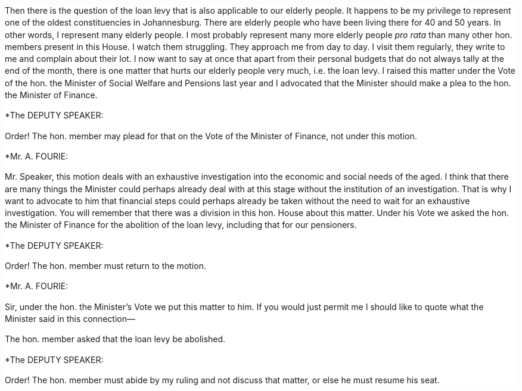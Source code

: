 <p>Then there is the question of the loan levy that is also applicable to our elderly people. It happens to be my privilege to represent one of the oldest constituencies in Johannesburg. There are elderly people who have been living there for 40 and 50 years. In other words, I represent many elderly people. I most probably represent many more elderly people <i>pro rata</i> than many other hon. members present in this House. I watch them struggling. They approach me from day to day. I visit them regularly, they write to me and complain about their lot. I now want to say at once that apart from their personal budgets that do not always tally at the end of the month, there is one matter that hurts our elderly people very much, i.e. the loan levy. I raised this matter under the Vote of the hon. the Minister of Social Welfare and Pensions last year and I advocated that the Minister should make a plea to the hon. the Minister of Finance.</p>

</speech>

<speech by="#deputy_speaker">

<from>*The <person refersTo="hansard_za">DEPUTY SPEAKER</person>:</from>

<p>Order! The hon. member may plead for that on the Vote of the Minister of Finance, not under this motion.</p>

</speech>

<speech by="#fourie">

<from>*Mr. <person refersTo="hansard_za">A. FOURIE</person>:</from>

<p>Mr. Speaker, this motion deals with an exhaustive investigation into the economic and social needs of the aged. I think that there are many things the Minister could perhaps already deal with at this stage without the institution of an investigation. That is why I want to advocate to him that financial steps could perhaps already be taken without the need to wait for an exhaustive investigation. You will remember that there was a division in this hon. House about this matter. Under his Vote we asked the hon. the Minister of Finance for the abolition of the loan levy, including that for our pensioners.</p>

</speech>

<speech by="#deputy_speaker">

<from>*The <person refersTo="hansard_za">DEPUTY SPEAKER</person>:</from>

<p>Order! The hon. member must return to the motion.</p>

</speech>

<speech by="#fourie">

<from>*Mr. <person refersTo="hansard_za">A. FOURIE</person>:</from>

<p>Sir, under the hon. the Minister&#x2019;s Vote we put this matter to him. If you would just permit me I should like to quote what the Minister said in this connection&#x2014;</p>

<block name="quote"><span class="col_3703-3704" refersTo="page_0510"/>The hon. member asked that the loan levy be abolished.</block>

</speech>

<speech by="#deputy_speaker">

<from>*The <person refersTo="hansard_za">DEPUTY SPEAKER</person>:</from>

<p>Order! The hon. member must abide by my ruling and not discuss that matter, or else he must resume his seat.</p>
